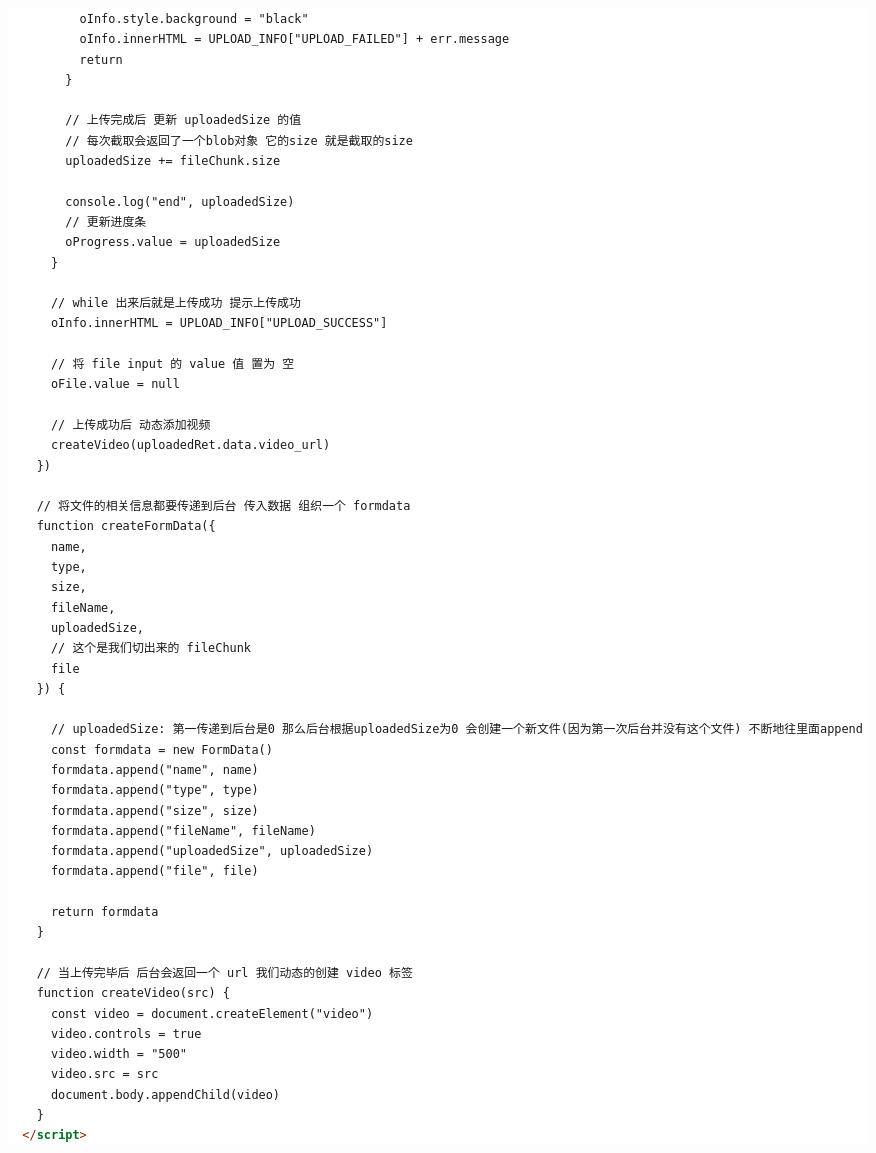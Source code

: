 ```html
          oInfo.style.background = "black"
          oInfo.innerHTML = UPLOAD_INFO["UPLOAD_FAILED"] + err.message
          return
        }

        // 上传完成后 更新 uploadedSize 的值
        // 每次截取会返回了一个blob对象 它的size 就是截取的size
        uploadedSize += fileChunk.size

        console.log("end", uploadedSize)
        // 更新进度条
        oProgress.value = uploadedSize
      }

      // while 出来后就是上传成功 提示上传成功
      oInfo.innerHTML = UPLOAD_INFO["UPLOAD_SUCCESS"]

      // 将 file input 的 value 值 置为 空
      oFile.value = null

      // 上传成功后 动态添加视频
      createVideo(uploadedRet.data.video_url)
    })

    // 将文件的相关信息都要传递到后台 传入数据 组织一个 formdata
    function createFormData({
      name,
      type,
      size,
      fileName,
      uploadedSize,
      // 这个是我们切出来的 fileChunk
      file
    }) {

      // uploadedSize: 第一传递到后台是0 那么后台根据uploadedSize为0 会创建一个新文件(因为第一次后台并没有这个文件) 不断地往里面append
      const formdata = new FormData()
      formdata.append("name", name)
      formdata.append("type", type)
      formdata.append("size", size)
      formdata.append("fileName", fileName)
      formdata.append("uploadedSize", uploadedSize)
      formdata.append("file", file)

      return formdata
    }

    // 当上传完毕后 后台会返回一个 url 我们动态的创建 video 标签
    function createVideo(src) {
      const video = document.createElement("video")
      video.controls = true
      video.width = "500"
      video.src = src
      document.body.appendChild(video)
    }
  </script>
```
